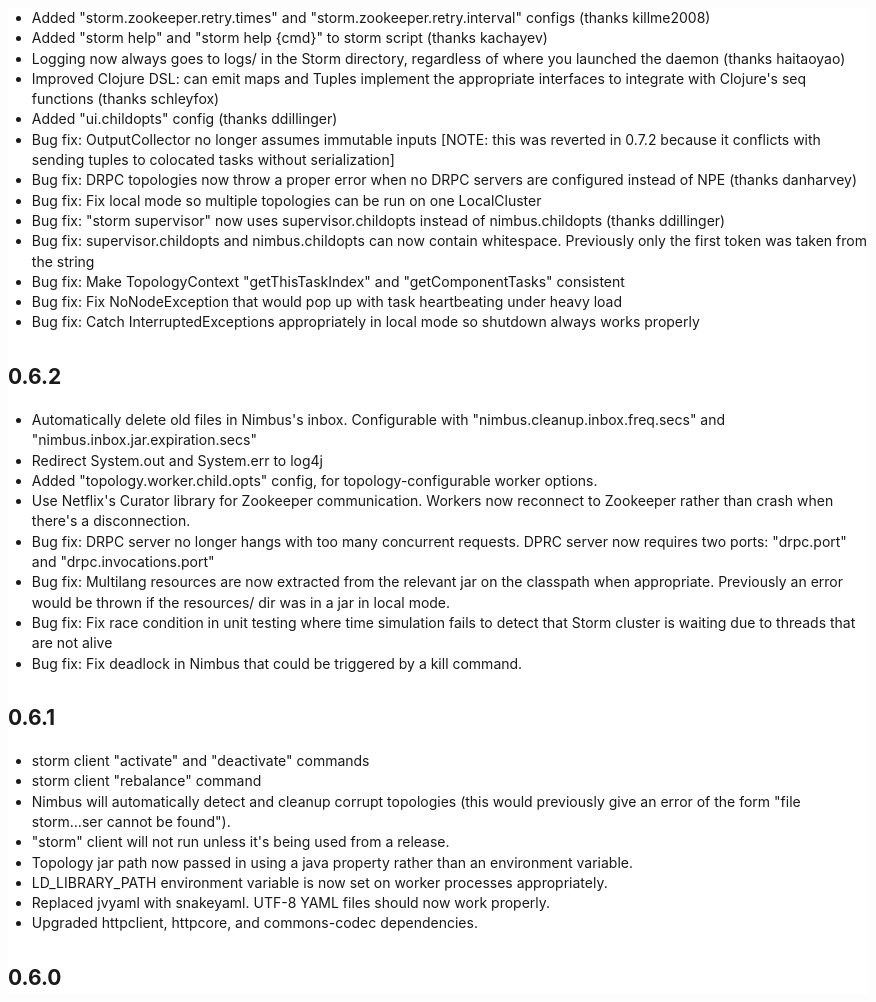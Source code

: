  * Added "storm.zookeeper.retry.times" and "storm.zookeeper.retry.interval" configs (thanks killme2008)
 * Added "storm help" and "storm help {cmd}" to storm script (thanks kachayev)
 * Logging now always goes to logs/ in the Storm directory, regardless of where you launched the daemon (thanks haitaoyao)
 * Improved Clojure DSL: can emit maps and Tuples implement the appropriate interfaces to integrate with Clojure's seq functions (thanks schleyfox)
 * Added "ui.childopts" config (thanks ddillinger)
 * Bug fix: OutputCollector no longer assumes immutable inputs [NOTE: this was reverted in 0.7.2 because it conflicts with sending tuples to colocated tasks without serialization]
 * Bug fix: DRPC topologies now throw a proper error when no DRPC servers are configured instead of NPE (thanks danharvey)
 * Bug fix: Fix local mode so multiple topologies can be run on one LocalCluster
 * Bug fix: "storm supervisor" now uses supervisor.childopts instead of nimbus.childopts (thanks ddillinger)
 * Bug fix: supervisor.childopts and nimbus.childopts can now contain whitespace. Previously only the first token was taken from the string
 * Bug fix: Make TopologyContext "getThisTaskIndex" and "getComponentTasks" consistent
 * Bug fix: Fix NoNodeException that would pop up with task heartbeating under heavy load
 * Bug fix: Catch InterruptedExceptions appropriately in local mode so shutdown always works properly

## 0.6.2

 * Automatically delete old files in Nimbus's inbox. Configurable with "nimbus.cleanup.inbox.freq.secs" and "nimbus.inbox.jar.expiration.secs"
 * Redirect System.out and System.err to log4j
 * Added "topology.worker.child.opts" config, for topology-configurable worker options.
 * Use Netflix's Curator library for Zookeeper communication. Workers now reconnect to Zookeeper rather than crash when there's a disconnection.
 * Bug fix: DRPC server no longer hangs with too many concurrent requests. DPRC server now requires two ports: "drpc.port" and "drpc.invocations.port"
 * Bug fix: Multilang resources are now extracted from the relevant jar on the classpath when appropriate. Previously an error would be thrown if the resources/ dir was in a jar in local mode.
 * Bug fix: Fix race condition in unit testing where time simulation fails to detect that Storm cluster is waiting due to threads that are not alive
 * Bug fix: Fix deadlock in Nimbus that could be triggered by a kill command.

## 0.6.1

 * storm client "activate" and "deactivate" commands
 * storm client "rebalance" command
 * Nimbus will automatically detect and cleanup corrupt topologies (this would previously give an error of the form "file storm...ser cannot be found").
 * "storm" client will not run unless it's being used from a release. 
 * Topology jar path now passed in using a java property rather than an environment variable.
 * LD\_LIBRARY\_PATH environment variable is now set on worker processes appropriately.
 * Replaced jvyaml with snakeyaml. UTF-8 YAML files should now work properly. 
 * Upgraded httpclient, httpcore, and commons-codec dependencies.

## 0.6.0
